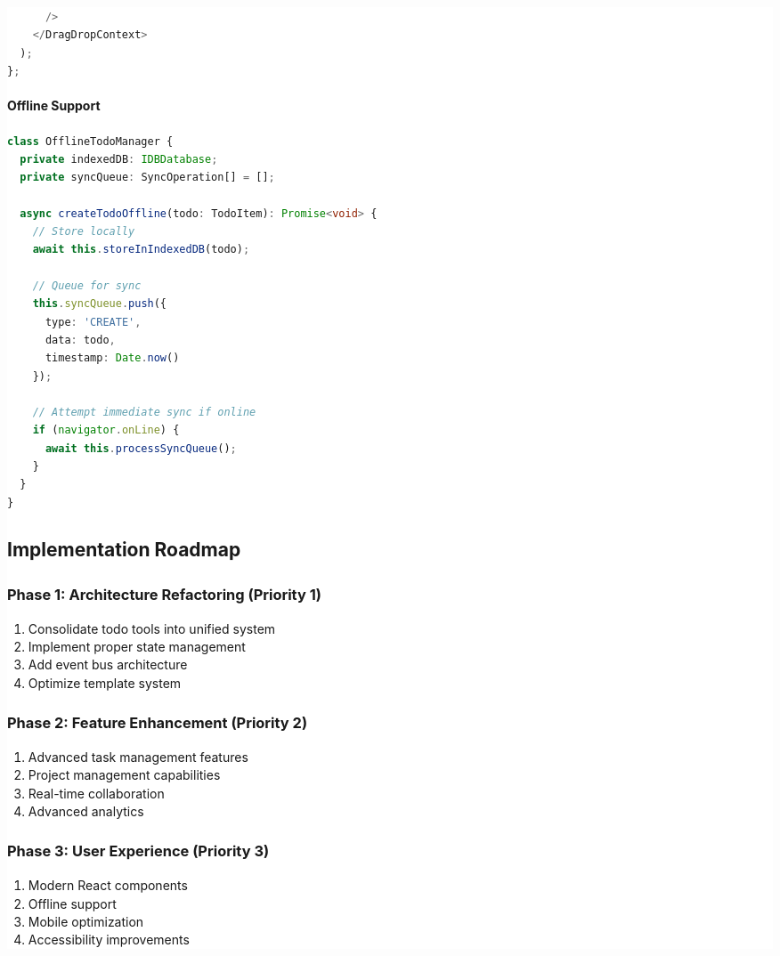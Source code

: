 ```typescript
      />
    </DragDropContext>
  );
};
```

#### Offline Support

```typescript
class OfflineTodoManager {
  private indexedDB: IDBDatabase;
  private syncQueue: SyncOperation[] = [];
  
  async createTodoOffline(todo: TodoItem): Promise<void> {
    // Store locally
    await this.storeInIndexedDB(todo);
    
    // Queue for sync
    this.syncQueue.push({
      type: 'CREATE',
      data: todo,
      timestamp: Date.now()
    });
    
    // Attempt immediate sync if online
    if (navigator.onLine) {
      await this.processSyncQueue();
    }
  }
}
```

## Implementation Roadmap

### Phase 1: Architecture Refactoring (Priority 1)
1. Consolidate todo tools into unified system
2. Implement proper state management
3. Add event bus architecture
4. Optimize template system

### Phase 2: Feature Enhancement (Priority 2)
1. Advanced task management features
2. Project management capabilities
3. Real-time collaboration
4. Advanced analytics

### Phase 3: User Experience (Priority 3)
1. Modern React components
2. Offline support
3. Mobile optimization
4. Accessibility improvements
